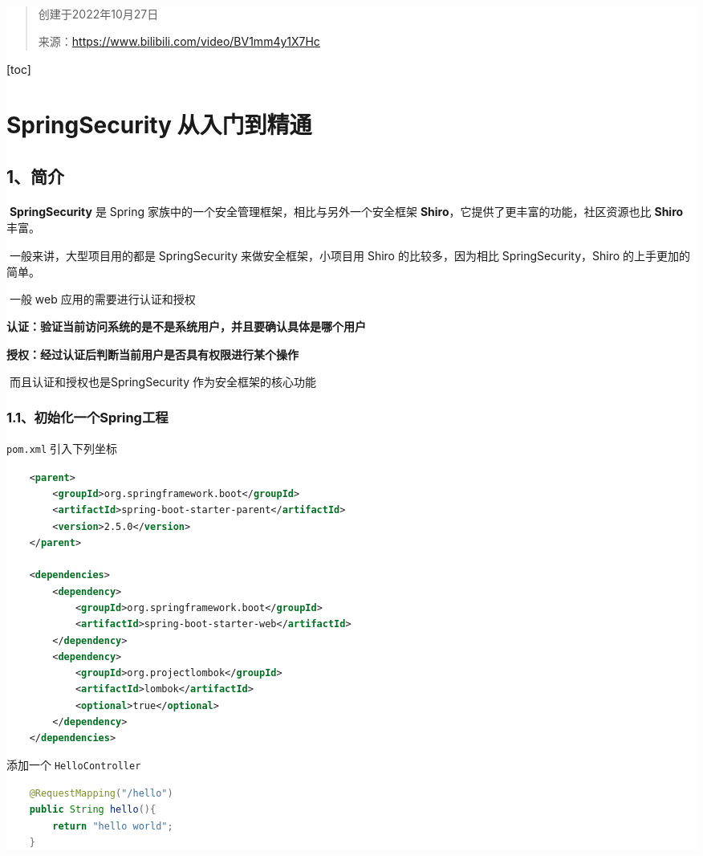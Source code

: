 > 创建于2022年10月27日
>
> 来源：https://www.bilibili.com/video/BV1mm4y1X7Hc



[toc]

# SpringSecurity 从入门到精通

## 1、简介

​	**SpringSecurity**  是 Spring 家族中的一个安全管理框架，相比与另外一个安全框架 **Shiro**，它提供了更丰富的功能，社区资源也比 **Shiro** 丰富。

​	一般来讲，大型项目用的都是 SpringSecurity 来做安全框架，小项目用 Shiro 的比较多，因为相比 SpringSecurity，Shiro 的上手更加的简单。

​	一般 web 应用的需要进行认证和授权

​		**认证：验证当前访问系统的是不是系统用户，并且要确认具体是哪个用户**

​		**授权：经过认证后判断当前用户是否具有权限进行某个操作**

​	而且认证和授权也是SpringSecurity 作为安全框架的核心功能

### 1.1、初始化一个Spring工程

`pom.xml` 引入下列坐标

```xml
 	<parent>
        <groupId>org.springframework.boot</groupId>
        <artifactId>spring-boot-starter-parent</artifactId>
        <version>2.5.0</version>
    </parent>

    <dependencies>
        <dependency>
            <groupId>org.springframework.boot</groupId>
            <artifactId>spring-boot-starter-web</artifactId>
        </dependency>
        <dependency>
            <groupId>org.projectlombok</groupId>
            <artifactId>lombok</artifactId>
            <optional>true</optional>
        </dependency>
    </dependencies>
```

添加一个 `HelloController`

```java
    @RequestMapping("/hello")
    public String hello(){
        return "hello world";
    }
```
